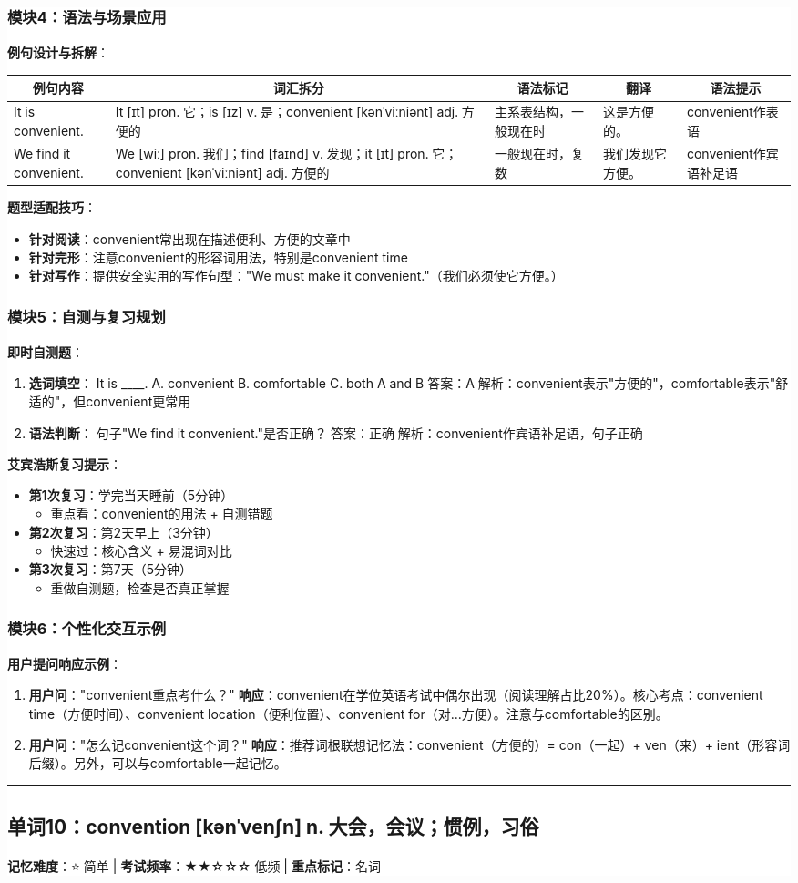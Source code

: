 ### 模块4：语法与场景应用

**例句设计与拆解**：

| 例句内容 | 词汇拆分 | 语法标记 | 翻译 | 语法提示 |
|---------|---------|---------|------|----------|
| It is convenient. | It [ɪt] pron. 它；is [ɪz] v. 是；convenient [kənˈviːniənt] adj. 方便的 | 主系表结构，一般现在时 | 这是方便的。 | convenient作表语 |
| We find it convenient. | We [wiː] pron. 我们；find [faɪnd] v. 发现；it [ɪt] pron. 它；convenient [kənˈviːniənt] adj. 方便的 | 一般现在时，复数 | 我们发现它方便。 | convenient作宾语补足语 |

**题型适配技巧**：
- **针对阅读**：convenient常出现在描述便利、方便的文章中
- **针对完形**：注意convenient的形容词用法，特别是convenient time
- **针对写作**：提供安全实用的写作句型："We must make it convenient."（我们必须使它方便。）

### 模块5：自测与复习规划

**即时自测题**：

1. **选词填空**：
   It is ____.
   A. convenient  B. comfortable  C. both A and B
   答案：A
   解析：convenient表示"方便的"，comfortable表示"舒适的"，但convenient更常用

2. **语法判断**：
   句子"We find it convenient."是否正确？
   答案：正确
   解析：convenient作宾语补足语，句子正确

**艾宾浩斯复习提示**：
- **第1次复习**：学完当天睡前（5分钟）
  - 重点看：convenient的用法 + 自测错题
- **第2次复习**：第2天早上（3分钟）
  - 快速过：核心含义 + 易混词对比
- **第3次复习**：第7天（5分钟）
  - 重做自测题，检查是否真正掌握

### 模块6：个性化交互示例

**用户提问响应示例**：

1. **用户问**："convenient重点考什么？"
   **响应**：convenient在学位英语考试中偶尔出现（阅读理解占比20%）。核心考点：convenient time（方便时间）、convenient location（便利位置）、convenient for（对...方便）。注意与comfortable的区别。

2. **用户问**："怎么记convenient这个词？"
   **响应**：推荐词根联想记忆法：convenient（方便的）= con（一起）+ ven（来）+ ient（形容词后缀）。另外，可以与comfortable一起记忆。

---

## 单词10：convention [kənˈvenʃn] n. 大会，会议；惯例，习俗

**记忆难度**：⭐ 简单 | **考试频率**：★★☆☆☆ 低频 | **重点标记**：名词
